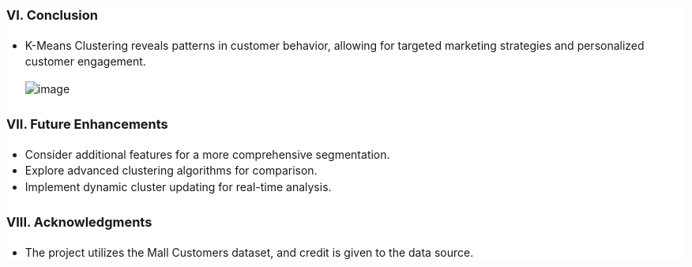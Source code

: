 ### VI. Conclusion

   - K-Means Clustering reveals patterns in customer behavior, allowing for targeted marketing strategies and personalized customer engagement.

     <img width="476" alt="image" src="https://github.com/Abhaykumar04/K-Means_Clustering-Customer_Segmentation_Analysis/assets/112232080/14e172c6-f854-4216-a40b-8177dbdb242a">


### VII. Future Enhancements

   - Consider additional features for a more comprehensive segmentation.
   - Explore advanced clustering algorithms for comparison.
   - Implement dynamic cluster updating for real-time analysis.

### VIII. Acknowledgments

   - The project utilizes the Mall Customers dataset, and credit is given to the data source.

